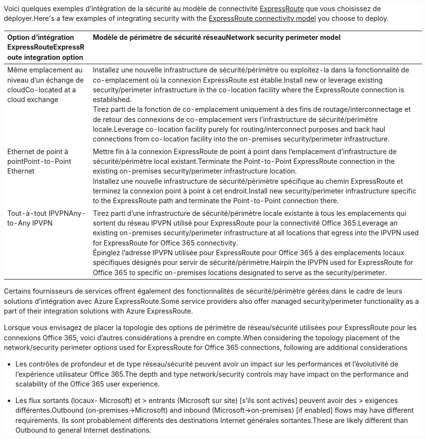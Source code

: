 <span data-ttu-id="3cd7b-187">Voici quelques exemples d’intégration de la sécurité au modèle de connectivité [ExpressRoute](https://docs.microsoft.com/azure/expressroute/expressroute-connectivity-models) que vous choisissez de déployer.</span><span class="sxs-lookup"><span data-stu-id="3cd7b-187">Here's a few examples of integrating security with the [ExpressRoute connectivity model](https://docs.microsoft.com/azure/expressroute/expressroute-connectivity-models) you choose to deploy.</span></span>

|<span data-ttu-id="3cd7b-188">**Option d’intégration ExpressRoute**</span><span class="sxs-lookup"><span data-stu-id="3cd7b-188">**ExpressRoute integration option**</span></span>|<span data-ttu-id="3cd7b-189">**Modèle de périmètre de sécurité réseau**</span><span class="sxs-lookup"><span data-stu-id="3cd7b-189">**Network security perimeter model**</span></span>|
|:-----|:-----|
|<span data-ttu-id="3cd7b-190">Même emplacement au niveau d’un échange de cloud</span><span class="sxs-lookup"><span data-stu-id="3cd7b-190">Co-located at a cloud exchange</span></span>  <br/> |<span data-ttu-id="3cd7b-191">Installez une nouvelle infrastructure de sécurité/périmètre ou exploitez-la dans la fonctionnalité de co-emplacement où la connexion ExpressRoute est établie.</span><span class="sxs-lookup"><span data-stu-id="3cd7b-191">Install new or leverage existing security/perimeter infrastructure in the co-location facility where the ExpressRoute connection is established.</span></span>  <br/> <span data-ttu-id="3cd7b-192">Tirez parti de la fonction de co-emplacement uniquement à des fins de routage/interconnectage et de retour des connexions de co-emplacement vers l’infrastructure de sécurité/périmètre locale.</span><span class="sxs-lookup"><span data-stu-id="3cd7b-192">Leverage co-location facility purely for routing/interconnect purposes and back haul connections from co-location facility into the on-premises security/perimeter infrastructure.</span></span>  <br/> |
|<span data-ttu-id="3cd7b-193">Ethernet de point à point</span><span class="sxs-lookup"><span data-stu-id="3cd7b-193">Point-to-Point Ethernet</span></span>  <br/> |<span data-ttu-id="3cd7b-194">Mettre fin à la connexion ExpressRoute de point à point dans l’emplacement d’infrastructure de sécurité/périmètre local existant.</span><span class="sxs-lookup"><span data-stu-id="3cd7b-194">Terminate the Point-to-Point ExpressRoute connection in the existing on-premises security/perimeter infrastructure location.</span></span>  <br/> <span data-ttu-id="3cd7b-195">Installez une nouvelle infrastructure de sécurité/périmètre spécifique au chemin ExpressRoute et terminez la connexion point à point à cet endroit.</span><span class="sxs-lookup"><span data-stu-id="3cd7b-195">Install new security/perimeter infrastructure specific to the ExpressRoute path and terminate the Point-to-Point connection there.</span></span>  <br/> |
|<span data-ttu-id="3cd7b-196">Tout-à-tout IPVPN</span><span class="sxs-lookup"><span data-stu-id="3cd7b-196">Any-to-Any IPVPN</span></span>  <br/> |<span data-ttu-id="3cd7b-197">Tirez parti d’une infrastructure de sécurité/périmètre locale existante à tous les emplacements qui sortent du réseau IPVPN utilisé pour ExpressRoute pour la connectivité Office 365.</span><span class="sxs-lookup"><span data-stu-id="3cd7b-197">Leverage an existing on-premises security/perimeter infrastructure at all locations that egress into the IPVPN used for ExpressRoute for Office 365 connectivity.</span></span>  <br/> <span data-ttu-id="3cd7b-198">Épinglez l’adresse IPVPN utilisée pour ExpressRoute pour Office 365 à des emplacements locaux spécifiques désignés pour servir de sécurité/périmètre.</span><span class="sxs-lookup"><span data-stu-id="3cd7b-198">Hairpin the IPVPN used for ExpressRoute for Office 365 to specific on-premises locations designated to serve as the security/perimeter.</span></span>  <br/> |

<span data-ttu-id="3cd7b-199">Certains fournisseurs de services offrent également des fonctionnalités de sécurité/périmètre gérées dans le cadre de leurs solutions d’intégration avec Azure ExpressRoute.</span><span class="sxs-lookup"><span data-stu-id="3cd7b-199">Some service providers also offer managed security/perimeter functionality as a part of their integration solutions with Azure ExpressRoute.</span></span>
  
<span data-ttu-id="3cd7b-200">Lorsque vous envisagez de placer la topologie des options de périmètre de réseau/sécurité utilisées pour ExpressRoute pour les connexions Office 365, voici d’autres considérations à prendre en compte.</span><span class="sxs-lookup"><span data-stu-id="3cd7b-200">When considering the topology placement of the network/security perimeter options used for ExpressRoute for Office 365 connections, following are additional considerations</span></span>
  
- <span data-ttu-id="3cd7b-201">Les contrôles de profondeur et de type réseau/sécurité peuvent avoir un impact sur les performances et l’évolutivité de l’expérience utilisateur Office 365.</span><span class="sxs-lookup"><span data-stu-id="3cd7b-201">The depth and type network/security controls may have impact on the performance and scalability of the Office 365 user experience.</span></span>

- <span data-ttu-id="3cd7b-202">Les flux sortants (locaux- Microsoft) et \> entrants (Microsoft sur site) [s’ils sont activés] peuvent avoir des \> exigences différentes.</span><span class="sxs-lookup"><span data-stu-id="3cd7b-202">Outbound (on-premises-\>Microsoft) and inbound (Microsoft-\>on-premises) [if enabled] flows may have different requirements.</span></span> <span data-ttu-id="3cd7b-203">Ils sont probablement différents des destinations Internet générales sortantes.</span><span class="sxs-lookup"><span data-stu-id="3cd7b-203">These are likely different than Outbound to general Internet destinations.</span></span>
